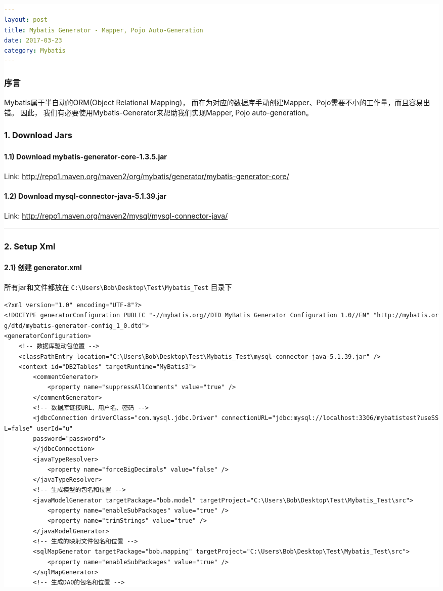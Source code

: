 ```yaml
---
layout: post
title: Mybatis Generator - Mapper, Pojo Auto-Generation
date: 2017-03-23
category: Mybatis
---
```


### 序言

Mybatis属于半自动的ORM(Object Relational Mapping)， 而在为对应的数据库手动创建Mapper、Pojo需要不小的工作量，而且容易出错。
因此， 我们有必要使用Mybatis-Generator来帮助我们实现Mapper, Pojo auto-generation。

### 1. Download Jars  

#### **1.1) Download mybatis-generator-core-1.3.5.jar**

Link: <a href="http://repo1.maven.org/maven2/org/mybatis/generator/mybatis-generator-core/"  target="_blank">
http://repo1.maven.org/maven2/org/mybatis/generator/mybatis-generator-core/</a>  

#### **1.2) Download mysql-connector-java-5.1.39.jar**

Link: <a href="http://repo1.maven.org/maven2/mysql/mysql-connector-java/" target="_blank">
http://repo1.maven.org/maven2/mysql/mysql-connector-java/</a> 

---

### 2. Setup Xml  
#### **2.1) 创建 generator.xml**
所有jar和文件都放在 `C:\Users\Bob\Desktop\Test\Mybatis_Test` 目录下
```
<?xml version="1.0" encoding="UTF-8"?>
<!DOCTYPE generatorConfiguration PUBLIC "-//mybatis.org//DTD MyBatis Generator Configuration 1.0//EN" "http://mybatis.org/dtd/mybatis-generator-config_1_0.dtd">
<generatorConfiguration>
	<!-- 数据库驱动包位置 -->
	<classPathEntry location="C:\Users\Bob\Desktop\Test\Mybatis_Test\mysql-connector-java-5.1.39.jar" />
	<context id="DB2Tables" targetRuntime="MyBatis3">
		<commentGenerator>
			<property name="suppressAllComments" value="true" />
		</commentGenerator>
		<!-- 数据库链接URL、用户名、密码 -->
		<jdbcConnection driverClass="com.mysql.jdbc.Driver" connectionURL="jdbc:mysql://localhost:3306/mybatistest?useSSL=false" userId="u"
		password="password">
		</jdbcConnection>
		<javaTypeResolver>
			<property name="forceBigDecimals" value="false" />
		</javaTypeResolver>
		<!-- 生成模型的包名和位置 -->
		<javaModelGenerator targetPackage="bob.model" targetProject="C:\Users\Bob\Desktop\Test\Mybatis_Test\src">
			<property name="enableSubPackages" value="true" />
			<property name="trimStrings" value="true" />
		</javaModelGenerator>
		<!-- 生成的映射文件包名和位置 -->
		<sqlMapGenerator targetPackage="bob.mapping" targetProject="C:\Users\Bob\Desktop\Test\Mybatis_Test\src">
			<property name="enableSubPackages" value="true" />
		</sqlMapGenerator>
		<!-- 生成DAO的包名和位置 -->
```